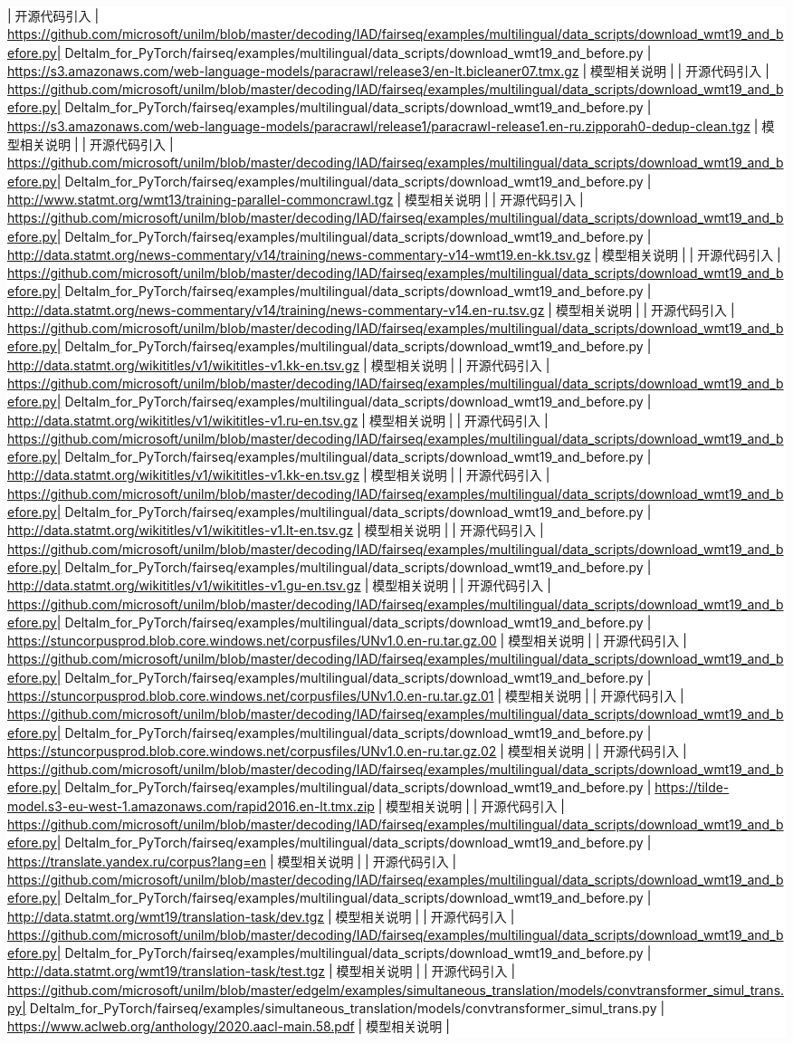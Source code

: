 | 开源代码引入 | https://github.com/microsoft/unilm/blob/master/decoding/IAD/fairseq/examples/multilingual/data_scripts/download_wmt19_and_before.py| Deltalm_for_PyTorch/fairseq/examples/multilingual/data_scripts/download_wmt19_and_before.py	| https://s3.amazonaws.com/web-language-models/paracrawl/release3/en-lt.bicleaner07.tmx.gz | 模型相关说明 |
| 开源代码引入 | https://github.com/microsoft/unilm/blob/master/decoding/IAD/fairseq/examples/multilingual/data_scripts/download_wmt19_and_before.py| Deltalm_for_PyTorch/fairseq/examples/multilingual/data_scripts/download_wmt19_and_before.py	| https://s3.amazonaws.com/web-language-models/paracrawl/release1/paracrawl-release1.en-ru.zipporah0-dedup-clean.tgz | 模型相关说明 |
| 开源代码引入 | https://github.com/microsoft/unilm/blob/master/decoding/IAD/fairseq/examples/multilingual/data_scripts/download_wmt19_and_before.py| Deltalm_for_PyTorch/fairseq/examples/multilingual/data_scripts/download_wmt19_and_before.py	| http://www.statmt.org/wmt13/training-parallel-commoncrawl.tgz | 模型相关说明 |
| 开源代码引入 | https://github.com/microsoft/unilm/blob/master/decoding/IAD/fairseq/examples/multilingual/data_scripts/download_wmt19_and_before.py| Deltalm_for_PyTorch/fairseq/examples/multilingual/data_scripts/download_wmt19_and_before.py	| http://data.statmt.org/news-commentary/v14/training/news-commentary-v14-wmt19.en-kk.tsv.gz | 模型相关说明 |
| 开源代码引入 | https://github.com/microsoft/unilm/blob/master/decoding/IAD/fairseq/examples/multilingual/data_scripts/download_wmt19_and_before.py| Deltalm_for_PyTorch/fairseq/examples/multilingual/data_scripts/download_wmt19_and_before.py	| http://data.statmt.org/news-commentary/v14/training/news-commentary-v14.en-ru.tsv.gz | 模型相关说明 |
| 开源代码引入 | https://github.com/microsoft/unilm/blob/master/decoding/IAD/fairseq/examples/multilingual/data_scripts/download_wmt19_and_before.py| Deltalm_for_PyTorch/fairseq/examples/multilingual/data_scripts/download_wmt19_and_before.py	| http://data.statmt.org/wikititles/v1/wikititles-v1.kk-en.tsv.gz | 模型相关说明 |
| 开源代码引入 | https://github.com/microsoft/unilm/blob/master/decoding/IAD/fairseq/examples/multilingual/data_scripts/download_wmt19_and_before.py| Deltalm_for_PyTorch/fairseq/examples/multilingual/data_scripts/download_wmt19_and_before.py	| http://data.statmt.org/wikititles/v1/wikititles-v1.ru-en.tsv.gz | 模型相关说明 |
| 开源代码引入 | https://github.com/microsoft/unilm/blob/master/decoding/IAD/fairseq/examples/multilingual/data_scripts/download_wmt19_and_before.py| Deltalm_for_PyTorch/fairseq/examples/multilingual/data_scripts/download_wmt19_and_before.py	| http://data.statmt.org/wikititles/v1/wikititles-v1.kk-en.tsv.gz | 模型相关说明 |
| 开源代码引入 | https://github.com/microsoft/unilm/blob/master/decoding/IAD/fairseq/examples/multilingual/data_scripts/download_wmt19_and_before.py| Deltalm_for_PyTorch/fairseq/examples/multilingual/data_scripts/download_wmt19_and_before.py	| http://data.statmt.org/wikititles/v1/wikititles-v1.lt-en.tsv.gz | 模型相关说明 |
| 开源代码引入 | https://github.com/microsoft/unilm/blob/master/decoding/IAD/fairseq/examples/multilingual/data_scripts/download_wmt19_and_before.py| Deltalm_for_PyTorch/fairseq/examples/multilingual/data_scripts/download_wmt19_and_before.py	| http://data.statmt.org/wikititles/v1/wikititles-v1.gu-en.tsv.gz | 模型相关说明 |
| 开源代码引入 | https://github.com/microsoft/unilm/blob/master/decoding/IAD/fairseq/examples/multilingual/data_scripts/download_wmt19_and_before.py| Deltalm_for_PyTorch/fairseq/examples/multilingual/data_scripts/download_wmt19_and_before.py	| https://stuncorpusprod.blob.core.windows.net/corpusfiles/UNv1.0.en-ru.tar.gz.00 | 模型相关说明 |
| 开源代码引入 | https://github.com/microsoft/unilm/blob/master/decoding/IAD/fairseq/examples/multilingual/data_scripts/download_wmt19_and_before.py| Deltalm_for_PyTorch/fairseq/examples/multilingual/data_scripts/download_wmt19_and_before.py	| https://stuncorpusprod.blob.core.windows.net/corpusfiles/UNv1.0.en-ru.tar.gz.01 | 模型相关说明 |
| 开源代码引入 | https://github.com/microsoft/unilm/blob/master/decoding/IAD/fairseq/examples/multilingual/data_scripts/download_wmt19_and_before.py| Deltalm_for_PyTorch/fairseq/examples/multilingual/data_scripts/download_wmt19_and_before.py	| https://stuncorpusprod.blob.core.windows.net/corpusfiles/UNv1.0.en-ru.tar.gz.02 | 模型相关说明 |
| 开源代码引入 | https://github.com/microsoft/unilm/blob/master/decoding/IAD/fairseq/examples/multilingual/data_scripts/download_wmt19_and_before.py| Deltalm_for_PyTorch/fairseq/examples/multilingual/data_scripts/download_wmt19_and_before.py	| https://tilde-model.s3-eu-west-1.amazonaws.com/rapid2016.en-lt.tmx.zip | 模型相关说明 |
| 开源代码引入 | https://github.com/microsoft/unilm/blob/master/decoding/IAD/fairseq/examples/multilingual/data_scripts/download_wmt19_and_before.py| Deltalm_for_PyTorch/fairseq/examples/multilingual/data_scripts/download_wmt19_and_before.py	| https://translate.yandex.ru/corpus?lang=en | 模型相关说明 |
| 开源代码引入 | https://github.com/microsoft/unilm/blob/master/decoding/IAD/fairseq/examples/multilingual/data_scripts/download_wmt19_and_before.py| Deltalm_for_PyTorch/fairseq/examples/multilingual/data_scripts/download_wmt19_and_before.py	| http://data.statmt.org/wmt19/translation-task/dev.tgz | 模型相关说明 |
| 开源代码引入 | https://github.com/microsoft/unilm/blob/master/decoding/IAD/fairseq/examples/multilingual/data_scripts/download_wmt19_and_before.py| Deltalm_for_PyTorch/fairseq/examples/multilingual/data_scripts/download_wmt19_and_before.py	| http://data.statmt.org/wmt19/translation-task/test.tgz | 模型相关说明 |
| 开源代码引入 | https://github.com/microsoft/unilm/blob/master/edgelm/examples/simultaneous_translation/models/convtransformer_simul_trans.py| Deltalm_for_PyTorch/fairseq/examples/simultaneous_translation/models/convtransformer_simul_trans.py	| https://www.aclweb.org/anthology/2020.aacl-main.58.pdf | 模型相关说明 |